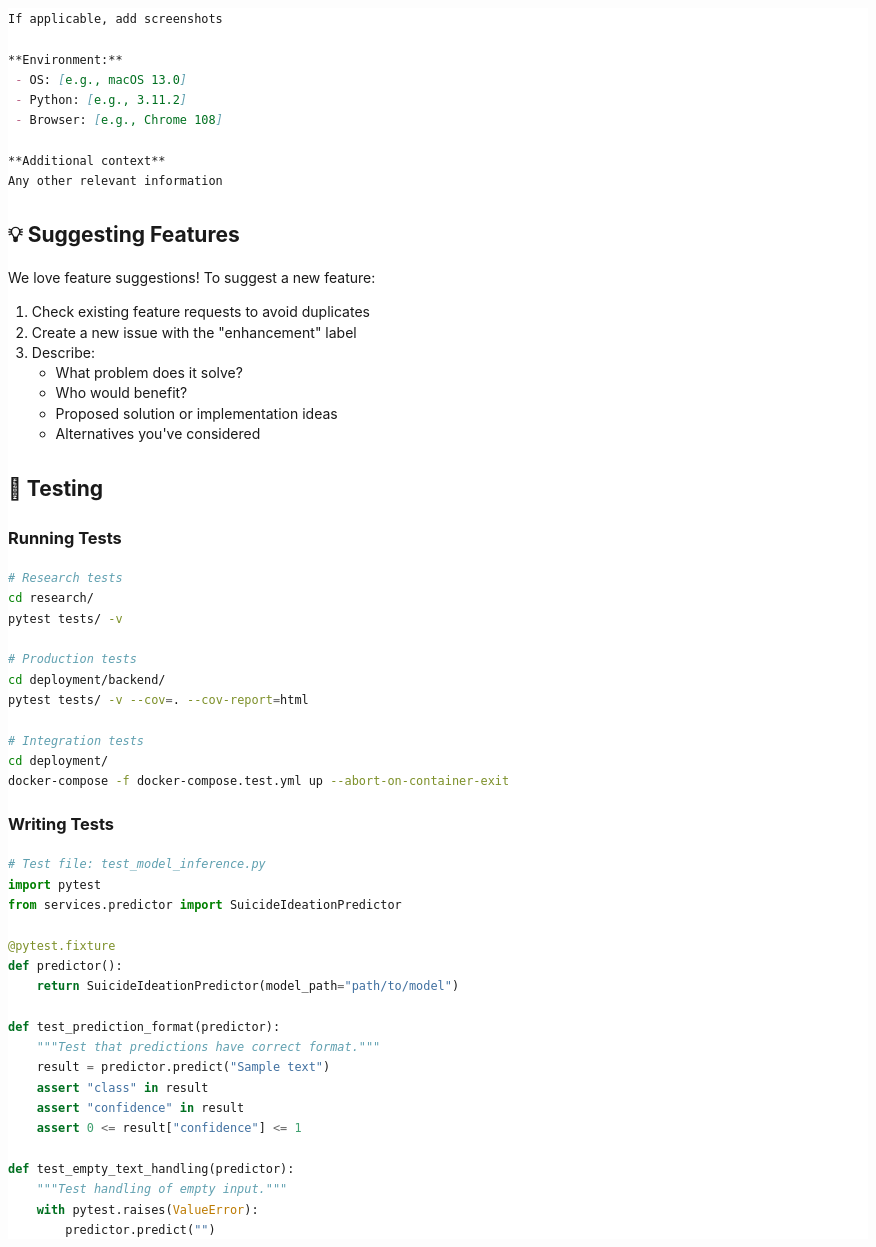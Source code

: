 ```markdown
If applicable, add screenshots

**Environment:**
 - OS: [e.g., macOS 13.0]
 - Python: [e.g., 3.11.2]
 - Browser: [e.g., Chrome 108]

**Additional context**
Any other relevant information
```

## 💡 Suggesting Features

We love feature suggestions! To suggest a new feature:

1. Check existing feature requests to avoid duplicates
2. Create a new issue with the "enhancement" label
3. Describe:
   - What problem does it solve?
   - Who would benefit?
   - Proposed solution or implementation ideas
   - Alternatives you've considered

## 🧪 Testing

### Running Tests

```bash
# Research tests
cd research/
pytest tests/ -v

# Production tests
cd deployment/backend/
pytest tests/ -v --cov=. --cov-report=html

# Integration tests
cd deployment/
docker-compose -f docker-compose.test.yml up --abort-on-container-exit
```

### Writing Tests

```python
# Test file: test_model_inference.py
import pytest
from services.predictor import SuicideIdeationPredictor

@pytest.fixture
def predictor():
    return SuicideIdeationPredictor(model_path="path/to/model")

def test_prediction_format(predictor):
    """Test that predictions have correct format."""
    result = predictor.predict("Sample text")
    assert "class" in result
    assert "confidence" in result
    assert 0 <= result["confidence"] <= 1

def test_empty_text_handling(predictor):
    """Test handling of empty input."""
    with pytest.raises(ValueError):
        predictor.predict("")
```